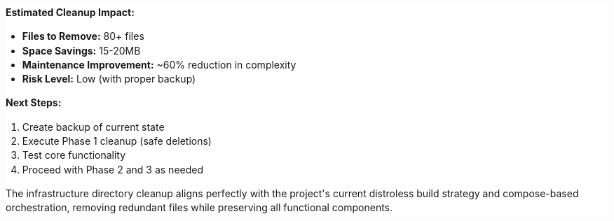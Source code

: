 **Estimated Cleanup Impact:**
- **Files to Remove:** 80+ files
- **Space Savings:** 15-20MB
- **Maintenance Improvement:** ~60% reduction in complexity
- **Risk Level:** Low (with proper backup)

**Next Steps:**
1. Create backup of current state
2. Execute Phase 1 cleanup (safe deletions)
3. Test core functionality
4. Proceed with Phase 2 and 3 as needed

The infrastructure directory cleanup aligns perfectly with the project's current distroless build strategy and compose-based orchestration, removing redundant files while preserving all functional components.
